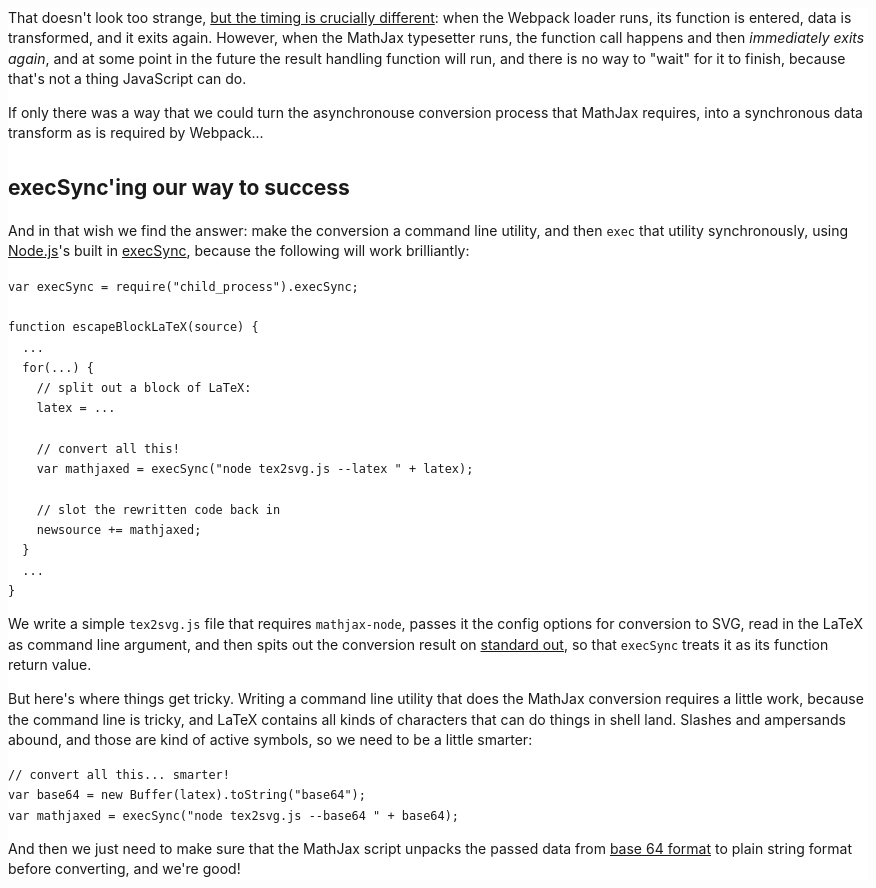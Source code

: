 That doesn't look too strange, [but the timing is crucially different](http://stackoverflow.com/questions/748175/asynchronous-vs-synchronous-execution-what-does-it-really-mean): when the Webpack loader runs, its function is entered, data is transformed, and it exits again. However, when the MathJax typesetter runs, the function call happens and then *immediately exits again*, and at some point in the future the result handling function will run, and there is no way to "wait" for it to finish, because that's not a thing JavaScript can do.

If only there was a way that we could turn the asynchronouse conversion process that MathJax requires, into a synchronous data transform as is required by Webpack...

## execSync'ing our way to success

And in that wish we find the answer: make the conversion a command line utility, and then `exec` that utility synchronously, using [Node.js](https://nodejs.org)'s built in [execSync](https://nodejs.org/api/child_process.html#child_process_child_process_execsync_command_options), because the following will work brilliantly:

```
var execSync = require("child_process").execSync;

function escapeBlockLaTeX(source) {
  ...
  for(...) {
    // split out a block of LaTeX:
    latex = ...

    // convert all this!
    var mathjaxed = execSync("node tex2svg.js --latex " + latex);

    // slot the rewritten code back in
    newsource += mathjaxed;
  }
  ...
}
```

We write a simple `tex2svg.js` file that requires `mathjax-node`, passes it the config options for conversion to SVG, read in the LaTeX as command line argument, and then spits out the conversion result on [standard out](https://en.wikipedia.org/wiki/Standard_streams), so that `execSync` treats it as its function return value.

But here's where things get tricky. Writing a command line utility that does the MathJax conversion requires a little work, because the command line is tricky, and LaTeX contains all kinds of characters that can do things in shell land. Slashes and ampersands abound, and those are kind of active symbols,  so we need to be a little smarter:

```
// convert all this... smarter!
var base64 = new Buffer(latex).toString("base64");
var mathjaxed = execSync("node tex2svg.js --base64 " + base64);
```

And then we just need to make sure that the MathJax script unpacks the passed data from [base 64 format](https://en.wikipedia.org/wiki/Base64) to plain string format before converting, and we're good!
